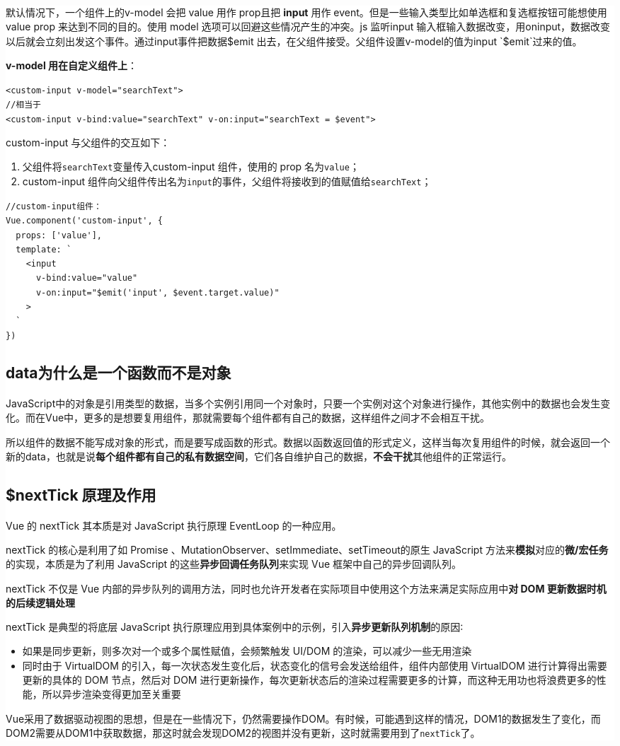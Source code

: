   默认情况下，一个组件上的v-model 会把 value 用作 prop且把 **input** 用作 event。但是一些输入类型比如单选框和复选框按钮可能想使用 value prop 来达到不同的目的。使用 model 选项可以回避这些情况产生的冲突。js 监听input 输入框输入数据改变，用oninput，数据改变以后就会立刻出发这个事件。通过input事件把数据$emit 出去，在父组件接受。父组件设置v-model的值为input `$emit`过来的值。

  **v-model 用在自定义组件上**：

  ```vue
  <custom-input v-model="searchText">
  //相当于
  <custom-input v-bind:value="searchText" v-on:input="searchText = $event">
  ```

  custom-input 与父组件的交互如下：

  1. 父组件将`searchText`变量传入custom-input 组件，使用的 prop 名为`value`；
  2. custom-input 组件向父组件传出名为`input`的事件，父组件将接收到的值赋值给`searchText`；

  ```vue
  //custom-input组件：
  Vue.component('custom-input', {
    props: ['value'],
    template: `
      <input
        v-bind:value="value"
        v-on:input="$emit('input', $event.target.value)"
      >
    `
  })
  ```

  

## data为什么是一个函数而不是对象

JavaScript中的对象是引用类型的数据，当多个实例引用同一个对象时，只要一个实例对这个对象进行操作，其他实例中的数据也会发生变化。而在Vue中，更多的是想要复用组件，那就需要每个组件都有自己的数据，这样组件之间才不会相互干扰。

所以组件的数据不能写成对象的形式，而是要写成函数的形式。数据以函数返回值的形式定义，这样当每次复用组件的时候，就会返回一个新的data，也就是说**每个组件都有自己的私有数据空间**，它们各自维护自己的数据，**不会干扰**其他组件的正常运行。



##  $nextTick 原理及作用

Vue 的 nextTick 其本质是对 JavaScript 执行原理 EventLoop 的一种应用。

nextTick 的核心是利用了如 Promise 、MutationObserver、setImmediate、setTimeout的原生 JavaScript 方法来**模拟**对应的**微/宏任务**的实现，本质是为了利用 JavaScript 的这些**异步回调任务队列**来实现 Vue 框架中自己的异步回调队列。

nextTick 不仅是 Vue 内部的异步队列的调用方法，同时也允许开发者在实际项目中使用这个方法来满足实际应用中**对 DOM 更新数据时机的后续逻辑处理**

nextTick 是典型的将底层 JavaScript 执行原理应用到具体案例中的示例，引入**异步更新队列机制**的原因∶

- 如果是同步更新，则多次对一个或多个属性赋值，会频繁触发 UI/DOM 的渲染，可以减少一些无用渲染
- 同时由于 VirtualDOM 的引入，每一次状态发生变化后，状态变化的信号会发送给组件，组件内部使用 VirtualDOM 进行计算得出需要更新的具体的 DOM 节点，然后对 DOM 进行更新操作，每次更新状态后的渲染过程需要更多的计算，而这种无用功也将浪费更多的性能，所以异步渲染变得更加至关重要

Vue采用了数据驱动视图的思想，但是在一些情况下，仍然需要操作DOM。有时候，可能遇到这样的情况，DOM1的数据发生了变化，而DOM2需要从DOM1中获取数据，那这时就会发现DOM2的视图并没有更新，这时就需要用到了`nextTick`了。
